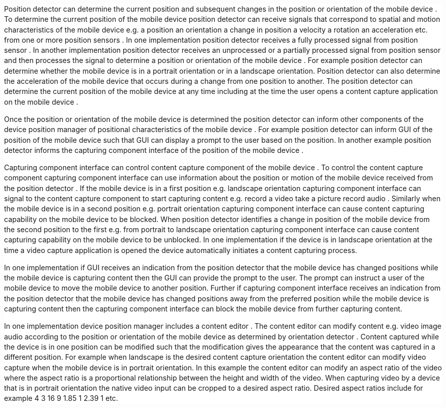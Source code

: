 Position detector can determine the current position and subsequent changes in the position or orientation of the mobile device . To determine the current position of the mobile device position detector can receive signals that correspond to spatial and motion characteristics of the mobile device e.g. a position an orientation a change in position a velocity a rotation an acceleration etc. from one or more position sensors . In one implementation position detector receives a fully processed signal from position sensor . In another implementation position detector receives an unprocessed or a partially processed signal from position sensor and then processes the signal to determine a position or orientation of the mobile device . For example position detector can determine whether the mobile device is in a portrait orientation or in a landscape orientation. Position detector can also determine the acceleration of the mobile device that occurs during a change from one position to another. The position detector can determine the current position of the mobile device at any time including at the time the user opens a content capture application on the mobile device .

Once the position or orientation of the mobile device is determined the position detector can inform other components of the device position manager of positional characteristics of the mobile device . For example position detector can inform GUI of the position of the mobile device such that GUI can display a prompt to the user based on the position. In another example position detector informs the capturing component interface of the position of the mobile device .

Capturing component interface can control content capture component of the mobile device . To control the content capture component capturing component interface can use information about the position or motion of the mobile device received from the position detector . If the mobile device is in a first position e.g. landscape orientation capturing component interface can signal to the content capture component to start capturing content e.g. record a video take a picture record audio . Similarly when the mobile device is in a second position e.g. portrait orientation capturing component interface can cause content capturing capability on the mobile device to be blocked. When position detector identifies a change in position of the mobile device from the second position to the first e.g. from portrait to landscape orientation capturing component interface can cause content capturing capability on the mobile device to be unblocked. In one implementation if the device is in landscape orientation at the time a video capture application is opened the device automatically initiates a content capturing process.

In one implementation if GUI receives an indication from the position detector that the mobile device has changed positions while the mobile device is capturing content then the GUI can provide the prompt to the user. The prompt can instruct a user of the mobile device to move the mobile device to another position. Further if capturing component interface receives an indication from the position detector that the mobile device has changed positions away from the preferred position while the mobile device is capturing content then the capturing component interface can block the mobile device from further capturing content.

In one implementation device position manager includes a content editor . The content editor can modify content e.g. video image audio according to the position or orientation of the mobile device as determined by orientation detector . Content captured while the device is in one position can be modified such that the modification gives the appearance that the content was captured in a different position. For example when landscape is the desired content capture orientation the content editor can modify video capture when the mobile device is in portrait orientation. In this example the content editor can modify an aspect ratio of the video where the aspect ratio is a proportional relationship between the height and width of the video. When capturing video by a device that is in portrait orientation the native video input can be cropped to a desired aspect ratio. Desired aspect ratios include for example 4 3 16 9 1.85 1 2.39 1 etc.
